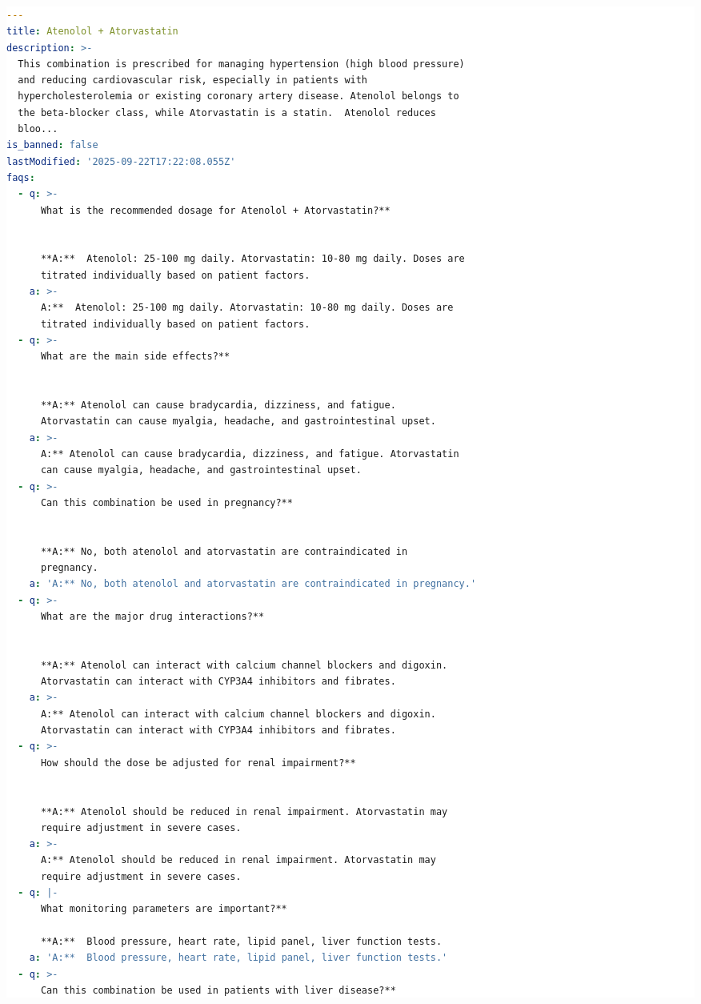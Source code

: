 ```yaml
---
title: Atenolol + Atorvastatin
description: >-
  This combination is prescribed for managing hypertension (high blood pressure)
  and reducing cardiovascular risk, especially in patients with
  hypercholesterolemia or existing coronary artery disease. Atenolol belongs to
  the beta-blocker class, while Atorvastatin is a statin.  Atenolol reduces
  bloo...
is_banned: false
lastModified: '2025-09-22T17:22:08.055Z'
faqs:
  - q: >-
      What is the recommended dosage for Atenolol + Atorvastatin?**


      **A:**  Atenolol: 25-100 mg daily. Atorvastatin: 10-80 mg daily. Doses are
      titrated individually based on patient factors.
    a: >-
      A:**  Atenolol: 25-100 mg daily. Atorvastatin: 10-80 mg daily. Doses are
      titrated individually based on patient factors.
  - q: >-
      What are the main side effects?**


      **A:** Atenolol can cause bradycardia, dizziness, and fatigue.
      Atorvastatin can cause myalgia, headache, and gastrointestinal upset.
    a: >-
      A:** Atenolol can cause bradycardia, dizziness, and fatigue. Atorvastatin
      can cause myalgia, headache, and gastrointestinal upset.
  - q: >-
      Can this combination be used in pregnancy?**


      **A:** No, both atenolol and atorvastatin are contraindicated in
      pregnancy.
    a: 'A:** No, both atenolol and atorvastatin are contraindicated in pregnancy.'
  - q: >-
      What are the major drug interactions?**


      **A:** Atenolol can interact with calcium channel blockers and digoxin.
      Atorvastatin can interact with CYP3A4 inhibitors and fibrates.
    a: >-
      A:** Atenolol can interact with calcium channel blockers and digoxin.
      Atorvastatin can interact with CYP3A4 inhibitors and fibrates.
  - q: >-
      How should the dose be adjusted for renal impairment?**


      **A:** Atenolol should be reduced in renal impairment. Atorvastatin may
      require adjustment in severe cases.
    a: >-
      A:** Atenolol should be reduced in renal impairment. Atorvastatin may
      require adjustment in severe cases.
  - q: |-
      What monitoring parameters are important?**

      **A:**  Blood pressure, heart rate, lipid panel, liver function tests.
    a: 'A:**  Blood pressure, heart rate, lipid panel, liver function tests.'
  - q: >-
      Can this combination be used in patients with liver disease?**


```
